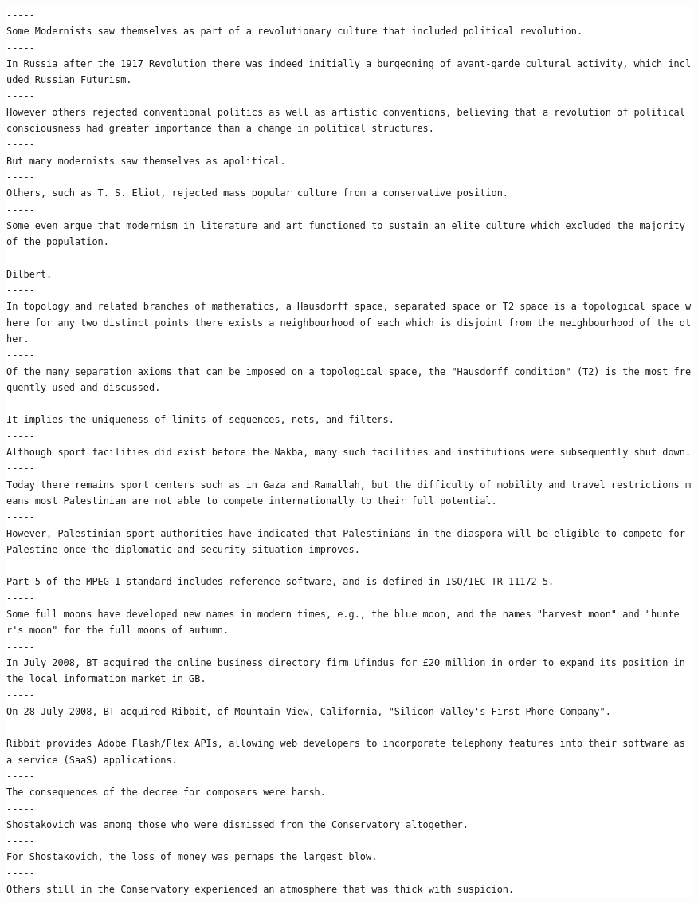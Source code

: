     -----
    Some Modernists saw themselves as part of a revolutionary culture that included political revolution.
    -----
    In Russia after the 1917 Revolution there was indeed initially a burgeoning of avant-garde cultural activity, which included Russian Futurism.
    -----
    However others rejected conventional politics as well as artistic conventions, believing that a revolution of political consciousness had greater importance than a change in political structures.
    -----
    But many modernists saw themselves as apolitical.
    -----
    Others, such as T. S. Eliot, rejected mass popular culture from a conservative position.
    -----
    Some even argue that modernism in literature and art functioned to sustain an elite culture which excluded the majority of the population.
    -----
    Dilbert.
    -----
    In topology and related branches of mathematics, a Hausdorff space, separated space or T2 space is a topological space where for any two distinct points there exists a neighbourhood of each which is disjoint from the neighbourhood of the other.
    -----
    Of the many separation axioms that can be imposed on a topological space, the "Hausdorff condition" (T2) is the most frequently used and discussed.
    -----
    It implies the uniqueness of limits of sequences, nets, and filters.
    -----
    Although sport facilities did exist before the Nakba, many such facilities and institutions were subsequently shut down.
    -----
    Today there remains sport centers such as in Gaza and Ramallah, but the difficulty of mobility and travel restrictions means most Palestinian are not able to compete internationally to their full potential.
    -----
    However, Palestinian sport authorities have indicated that Palestinians in the diaspora will be eligible to compete for Palestine once the diplomatic and security situation improves.
    -----
    Part 5 of the MPEG-1 standard includes reference software, and is defined in ISO/IEC TR 11172-5.
    -----
    Some full moons have developed new names in modern times, e.g., the blue moon, and the names "harvest moon" and "hunter's moon" for the full moons of autumn.
    -----
    In July 2008, BT acquired the online business directory firm Ufindus for £20 million in order to expand its position in the local information market in GB.
    -----
    On 28 July 2008, BT acquired Ribbit, of Mountain View, California, "Silicon Valley's First Phone Company".
    -----
    Ribbit provides Adobe Flash/Flex APIs, allowing web developers to incorporate telephony features into their software as a service (SaaS) applications.
    -----
    The consequences of the decree for composers were harsh.
    -----
    Shostakovich was among those who were dismissed from the Conservatory altogether.
    -----
    For Shostakovich, the loss of money was perhaps the largest blow.
    -----
    Others still in the Conservatory experienced an atmosphere that was thick with suspicion.
